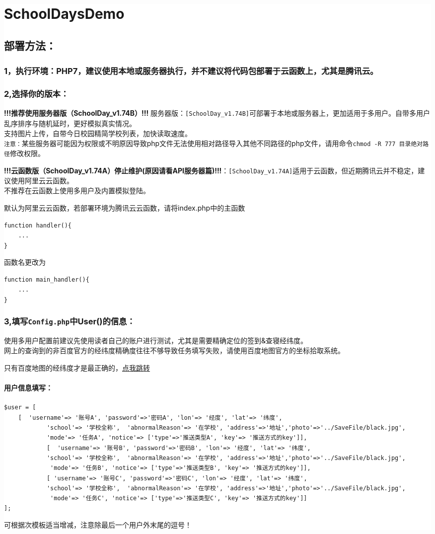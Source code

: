 # SchoolDaysDemo


## 部署方法：

### 1，执行环境：PHP7，建议使用本地或服务器执行，并不建议将代码包部署于云函数上，尤其是腾讯云。



### 2,选择你的版本：
**!!!推荐使用服务器版（SchoolDay_v1.74B）!!!** 服务器版：`[SchoolDay_v1.74B]`可部署于本地或服务器上，更加适用于多用户。自带多用户乱序排序与随机延时，更好模拟真实情况。  
支持图片上传，自带今日校园精简学校列表，加快读取速度。  
`注意：`某些服务器可能因为权限或不明原因导致php文件无法使用相对路径导入其他不同路径的php文件，请用命令`chmod -R 777 目录绝对路径`修改权限。

**!!!云函数版（SchoolDay_v1.74A）停止维护(原因请看API服务器篇)!!!**：`[SchoolDay_v1.74A]`适用于云函数，但近期腾讯云并不稳定，建议使用阿里云云函数。  
不推荐在云函数上使用多用户及内置模拟登陆。  

默认为阿里云云函数，若部署环境为腾讯云云函数，请将index.php中的主函数

	function handler(){
		...
	}

函数名更改为
	

	function main_handler(){
		...
	}




### 3,填写`Config.php`中User()的信息：  
使用多用户配置前建议先使用读者自己的账户进行测试，尤其是需要精确定位的签到&查寝经纬度。  
网上的查询到的非百度官方的经纬度精确度往往不够导致任务填写失败，请使用百度地图官方的坐标拾取系统。

只有百度地图的经纬度才是最正确的，[点我跳转](https://api.map.baidu.com/lbsapi/getpoint/index.html)

#### 用户信息填写：

	$user = [
		[  'username'=> '账号A', 'password'=>'密码A', 'lon'=> '经度', 'lat'=> '纬度',
	            'school'=> '学校全称',  'abnormalReason'=> '在学校', 'address'=>'地址','photo'=>'../SaveFile/black.jpg',
	            'mode'=> '任务A', 'notice'=> ['type'=>'推送类型A', 'key'=> '推送方式的key']],
	         	[  'username'=> '账号B', 'password'=>'密码B', 'lon'=> '经度', 'lat'=> '纬度',
	            'school'=> '学校全称',  'abnormalReason'=> '在学校', 'address'=>'地址','photo'=>'../SaveFile/black.jpg',
	             'mode'=> '任务B', 'notice'=> ['type'=>'推送类型B', 'key'=> '推送方式的key']],
	         	[ 'username'=> '账号C', 'password'=>'密码C', 'lon'=> '经度', 'lat'=> '纬度',
	            'school'=> '学校全称',  'abnormalReason'=> '在学校', 'address'=>'地址','photo'=>'../SaveFile/black.jpg',
	             'mode'=> '任务C', 'notice'=> ['type'=>'推送类型C', 'key'=> '推送方式的key']]
	];
可根据次模板适当增减，注意除最后一个用户外末尾的逗号！
